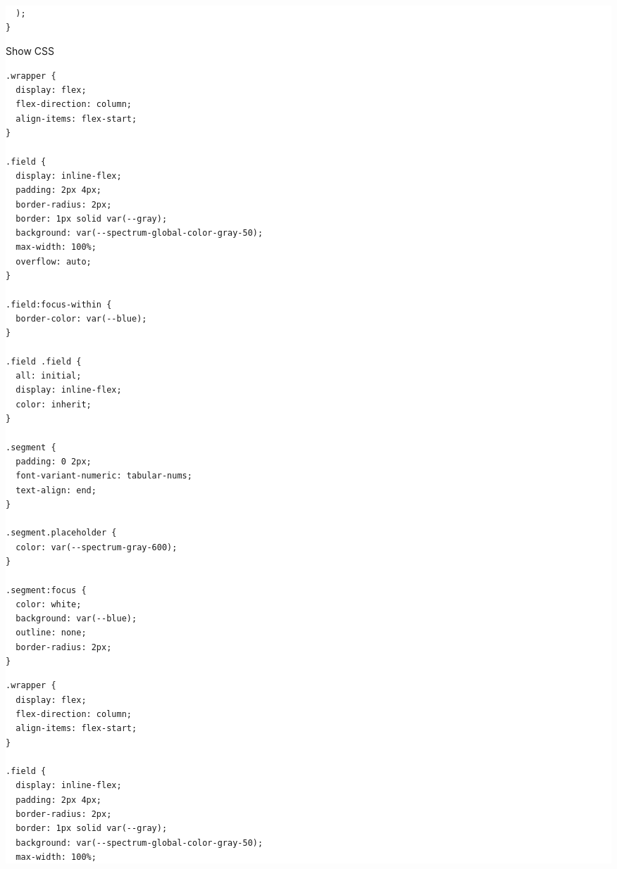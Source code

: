 ```
  );
}
```

Show CSS

```
.wrapper {
  display: flex;
  flex-direction: column;
  align-items: flex-start;
}

.field {
  display: inline-flex;
  padding: 2px 4px;
  border-radius: 2px;
  border: 1px solid var(--gray);
  background: var(--spectrum-global-color-gray-50);
  max-width: 100%;
  overflow: auto;
}

.field:focus-within {
  border-color: var(--blue);
}

.field .field {
  all: initial;
  display: inline-flex;
  color: inherit;
}

.segment {
  padding: 0 2px;
  font-variant-numeric: tabular-nums;
  text-align: end;
}

.segment.placeholder {
  color: var(--spectrum-gray-600);
}

.segment:focus {
  color: white;
  background: var(--blue);
  outline: none;
  border-radius: 2px;
}
```

```
.wrapper {
  display: flex;
  flex-direction: column;
  align-items: flex-start;
}

.field {
  display: inline-flex;
  padding: 2px 4px;
  border-radius: 2px;
  border: 1px solid var(--gray);
  background: var(--spectrum-global-color-gray-50);
  max-width: 100%;
```